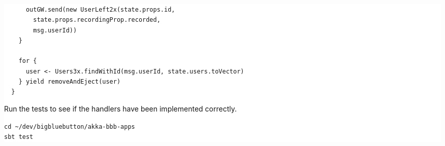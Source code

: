 ```
      outGW.send(new UserLeft2x(state.props.id,
        state.props.recordingProp.recorded,
        msg.userId))
    }

    for {
      user <- Users3x.findWithId(msg.userId, state.users.toVector)
    } yield removeAndEject(user)
  }

```

Run the tests to see if the handlers have been implemented correctly.

```
cd ~/dev/bigbluebutton/akka-bbb-apps
sbt test
```


